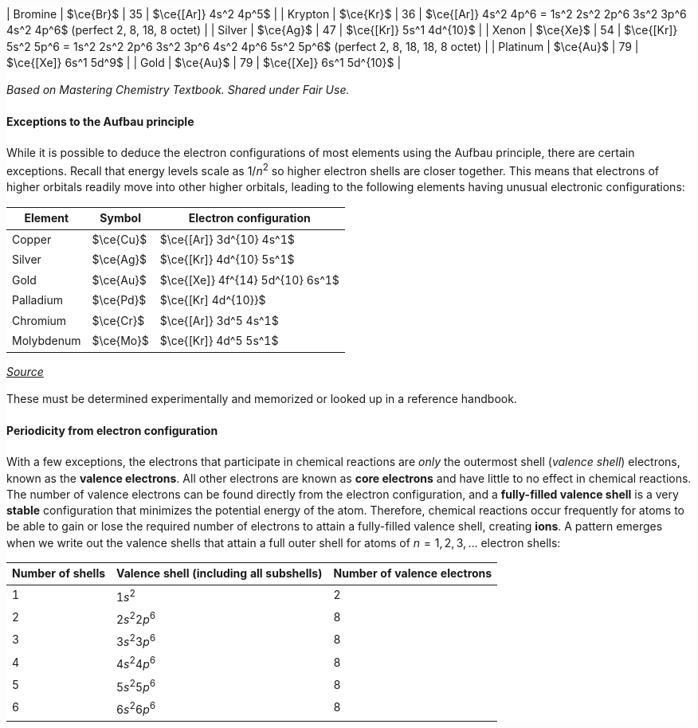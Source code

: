 | Bromine    | $\ce{Br}$ | 35            | $\ce{[Ar]} 4s^2 4p^5$                                                                                |
| Krypton    | $\ce{Kr}$ | 36            | $\ce{[Ar]} 4s^2 4p^6 = 1s^2 2s^2 2p^6 3s^2 3p^6 4s^2 4p^6$ (perfect 2, 8, 18, 8 octet)               |
| Silver     | $\ce{Ag}$ | 47            | $\ce{[Kr]} 5s^1 4d^{10}$                                                                             |
| Xenon      | $\ce{Xe}$ | 54            | $\ce{[Kr]} 5s^2 5p^6 = 1s^2 2s^2 2p^6 3s^2 3p^6 4s^2 4p^6 5s^2 5p^6$ (perfect 2, 8, 18, 18, 8 octet) |
| Platinum   | $\ce{Au}$ | 79            | $\ce{[Xe]} 6s^1 5d^9$                                                                                |
| Gold       | $\ce{Au}$ | 79            | $\ce{[Xe]} 6s^1 5d^{10}$                                                                             |

_Based on Mastering Chemistry Textbook. Shared under Fair Use._


#### Exceptions to the Aufbau principle

While it is possible to deduce the electron configurations of most elements using the Aufbau principle, there are certain exceptions. Recall that energy levels scale as $1/n^2$ so higher electron shells are closer together. This means that electrons of higher orbitals readily move into other higher orbitals, leading to the following elements having unusual electronic configurations:

| Element | Symbol | Electron configuration |
|-----|-----|------|
| Copper | $\ce{Cu}$ | $\ce{[Ar]} 3d^{10} 4s^1$ |
| Silver | $\ce{Ag}$ | $\ce{[Kr]} 4d^{10} 5s^1$ |
| Gold | $\ce{Au}$ | $\ce{[Xe]} 4f^{14} 5d^{10} 6s^1$ |
| Palladium | $\ce{Pd}$ | $\ce{[Kr] 4d^{10}}$ |
| Chromium | $\ce{Cr}$ | $\ce{[Ar]} 3d^5 4s^1$ |
| Molybdenum | $\ce{Mo}$ | $\ce{[Kr]} 4d^5 5s^1$ |

_[Source](https://villanovachemistry.wordpress.com/electron-configuration-anomalies/)_

These must be determined experimentally and memorized or looked up in a reference handbook.

#### Periodicity from electron configuration

With a few exceptions, the electrons that participate in chemical reactions are _only_ the outermost shell (_valence shell_) electrons, known as the **valence electrons**. All other electrons are known as **core electrons** and have little to no effect in chemical reactions. The number of valence electrons can be found directly from the electron configuration, and a **fully-filled valence shell** is a very **stable** configuration that minimizes the potential energy of the atom. Therefore, chemical reactions occur frequently for atoms to be able to gain or lose the required number of electrons to attain a fully-filled valence shell, creating **ions**. A pattern emerges when we write out the valence shells that attain a full outer shell for atoms of $n = 1, 2, 3, \dots$ electron shells:

| Number of shells | Valence shell (including all subshells) | Number of valence electrons |
| ---------------- | --------------------------------------- | --------------------------- |
| 1                | $1s^2$                                  | 2                           |
| 2                | $2s^2 2p^6$                             | 8                           |
| 3                | $3s^2 3p^6$                             | 8                           |
| 4                | $4s^2 4p^6$                             | 8                           |
| 5                | $5s^2 5p^6$                             | 8                           |
| 6                | $6s^2 6p^6$                             | 8                           |
